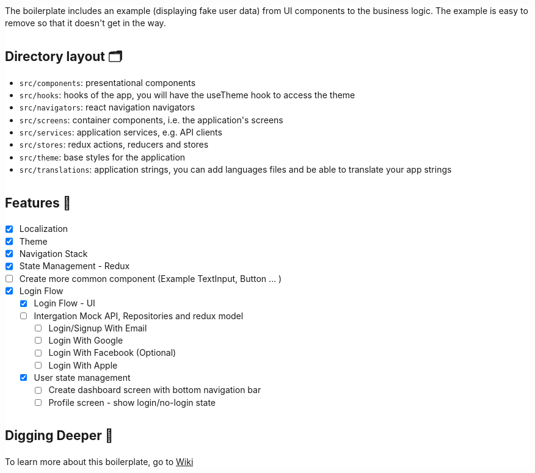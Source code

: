 The boilerplate includes an example (displaying fake user data) from UI components to the business logic. The example is easy to remove so that it doesn't get in the way.

## Directory layout 🗂️
- `src/components`: presentational components
- `src/hooks`: hooks of the app, you will have the useTheme hook to access the theme
- `src/navigators`: react navigation navigators
- `src/screens`: container components, i.e. the application's screens
- `src/services`: application services, e.g. API clients
- `src/stores`: redux actions, reducers and stores
- `src/theme`: base styles for the application
- `src/translations`: application strings, you can add languages files and be able to translate your app strings

## Features 🍌
* [x] Localization
* [x] Theme
* [x] Navigation Stack
* [x] State Management - Redux
* [ ] Create more common component (Example TextInput, Button ... )
* [x] Login Flow
    * [x] Login Flow - UI
    * [ ] Intergation Mock API, Repositories and redux model
        * [ ] Login/Signup With Email
        * [ ] Login With Google
        * [ ] Login With Facebook (Optional)
        * [ ] Login With Apple
    * [x] User state management
        * [ ] Create dashboard screen with bottom navigation bar
        * [ ] Profile screen - show login/no-login state

## Digging Deeper 🚀

To learn more about this boilerplate, go to [Wiki](https://github.com/GoldenOwlAsia/mobile-react-native-template/wiki)
